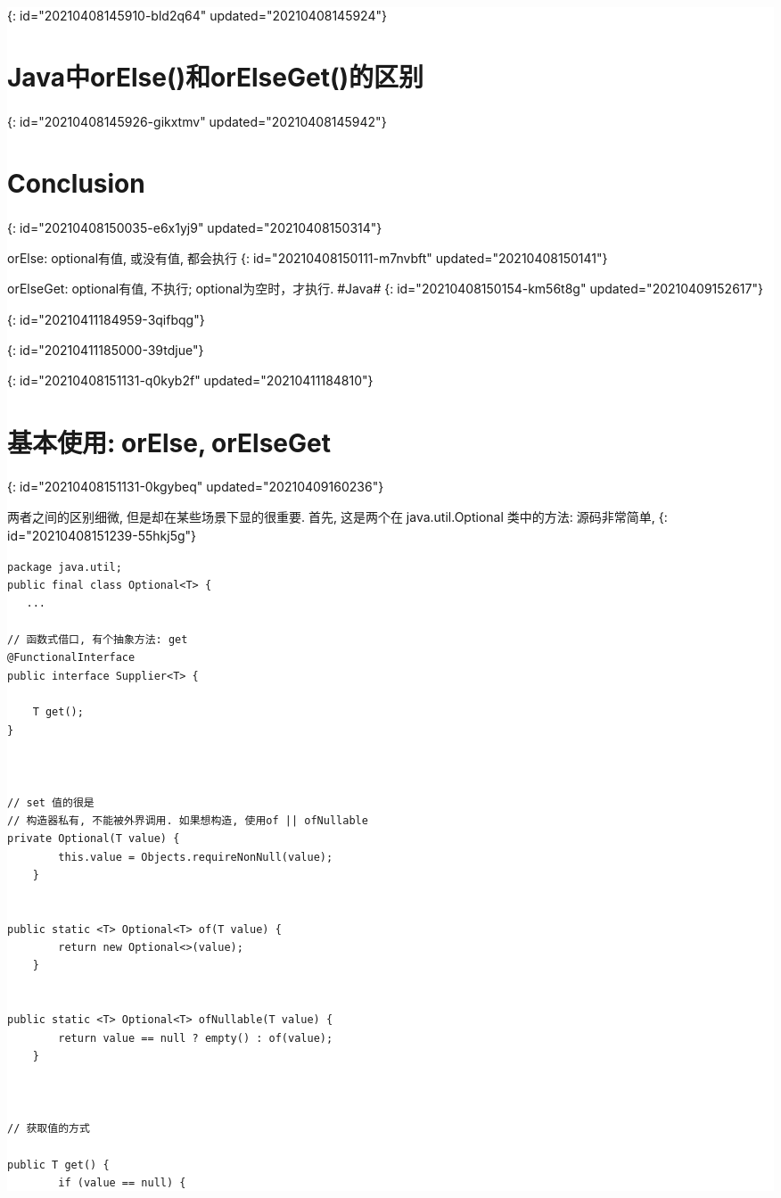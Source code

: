 {: id="20210408145910-bld2q64" updated="20210408145924"}

# Java中orElse()和orElseGet()的区别
{: id="20210408145926-gikxtmv" updated="20210408145942"}

# Conclusion
{: id="20210408150035-e6x1yj9" updated="20210408150314"}

orElse: optional有值, 或没有值, 都会执行
{: id="20210408150111-m7nvbft" updated="20210408150141"}

orElseGet: optional有值, 不执行; optional为空时，才执行. #Java#
{: id="20210408150154-km56t8g" updated="20210409152617"}

{: id="20210411184959-3qifbqg"}

{: id="20210411185000-39tdjue"}

{: id="20210408151131-q0kyb2f" updated="20210411184810"}

# 基本使用: orElse, orElseGet
{: id="20210408151131-0kgybeq" updated="20210409160236"}

两者之间的区别细微, 但是却在某些场景下显的很重要.
首先, 这是两个在 java.util.Optional 类中的方法: 源码非常简单,
{: id="20210408151239-55hkj5g"}

```
package java.util;
public final class Optional<T> {
   ...

// 函数式借口, 有个抽象方法: get
@FunctionalInterface
public interface Supplier<T> {

    T get();
}



// set 值的很是
// 构造器私有, 不能被外界调用. 如果想构造, 使用of || ofNullable
private Optional(T value) {
        this.value = Objects.requireNonNull(value);
    }

   
public static <T> Optional<T> of(T value) {
        return new Optional<>(value);
    }  

  
public static <T> Optional<T> ofNullable(T value) {
        return value == null ? empty() : of(value);
    }  



// 获取值的方式 

public T get() {
        if (value == null) {
```